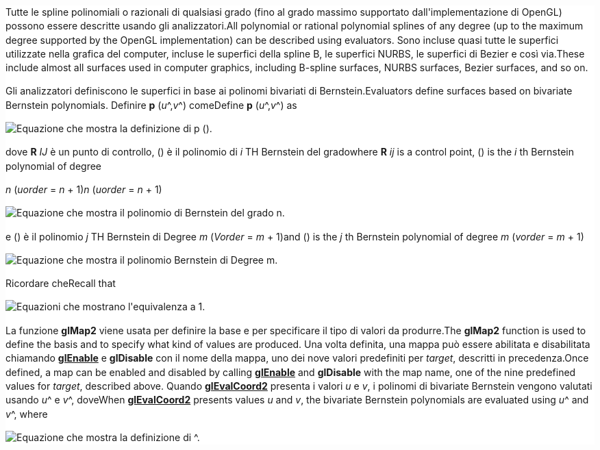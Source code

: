 <span data-ttu-id="cea49-191">Tutte le spline polinomiali o razionali di qualsiasi grado (fino al grado massimo supportato dall'implementazione di OpenGL) possono essere descritte usando gli analizzatori.</span><span class="sxs-lookup"><span data-stu-id="cea49-191">All polynomial or rational polynomial splines of any degree (up to the maximum degree supported by the OpenGL implementation) can be described using evaluators.</span></span> <span data-ttu-id="cea49-192">Sono incluse quasi tutte le superfici utilizzate nella grafica del computer, incluse le superfici della spline B, le superfici NURBS, le superfici di Bezier e così via.</span><span class="sxs-lookup"><span data-stu-id="cea49-192">These include almost all surfaces used in computer graphics, including B-spline surfaces, NURBS surfaces, Bezier surfaces, and so on.</span></span>

<span data-ttu-id="cea49-193">Gli analizzatori definiscono le superfici in base ai polinomi bivariati di Bernstein.</span><span class="sxs-lookup"><span data-stu-id="cea49-193">Evaluators define surfaces based on bivariate Bernstein polynomials.</span></span> <span data-ttu-id="cea49-194">Definire **p** (*u*^,*v*^) come</span><span class="sxs-lookup"><span data-stu-id="cea49-194">Define **p** (*u*^,*v*^) as</span></span>

![Equazione che mostra la definizione di p ().](images/map05.png)

<span data-ttu-id="cea49-196">dove **R** *IJ* è un punto di controllo, () è il polinomio di *i* TH Bernstein del grado</span><span class="sxs-lookup"><span data-stu-id="cea49-196">where **R** *ij* is a control point, () is the *i* th Bernstein polynomial of degree</span></span>

<span data-ttu-id="cea49-197">*n* (*uorder*  =  *n* + 1)</span><span class="sxs-lookup"><span data-stu-id="cea49-197">*n* (*uorder* = *n* + 1)</span></span>

![Equazione che mostra il polinomio di Bernstein del grado n.](images/map06.png)

<span data-ttu-id="cea49-199">e () è il polinomio *j* TH Bernstein di Degree *m* (*Vorder*  =  *m* + 1)</span><span class="sxs-lookup"><span data-stu-id="cea49-199">and () is the *j* th Bernstein polynomial of degree *m* (*vorder* = *m* + 1)</span></span>

![Equazione che mostra il polinomio Bernstein di Degree m.](images/map07.png)

<span data-ttu-id="cea49-201">Ricordare che</span><span class="sxs-lookup"><span data-stu-id="cea49-201">Recall that</span></span>

![Equazioni che mostrano l'equivalenza a 1.](images/map08.png)

<span data-ttu-id="cea49-203">La funzione **glMap2** viene usata per definire la base e per specificare il tipo di valori da produrre.</span><span class="sxs-lookup"><span data-stu-id="cea49-203">The **glMap2** function is used to define the basis and to specify what kind of values are produced.</span></span> <span data-ttu-id="cea49-204">Una volta definita, una mappa può essere abilitata e disabilitata chiamando [**glEnable**](glenable.md) e **glDisable** con il nome della mappa, uno dei nove valori predefiniti per *target*, descritti in precedenza.</span><span class="sxs-lookup"><span data-stu-id="cea49-204">Once defined, a map can be enabled and disabled by calling [**glEnable**](glenable.md) and **glDisable** with the map name, one of the nine predefined values for *target*, described above.</span></span> <span data-ttu-id="cea49-205">Quando [**glEvalCoord2**](glevalcoord-functions.md) presenta i valori *u* e *v*, i polinomi di bivariate Bernstein vengono valutati usando *u*^ e *v*^, dove</span><span class="sxs-lookup"><span data-stu-id="cea49-205">When [**glEvalCoord2**](glevalcoord-functions.md) presents values *u* and *v*, the bivariate Bernstein polynomials are evaluated using *u*^ and *v*^, where</span></span>

![Equazione che mostra la definizione di ^.](images/map09.png)
